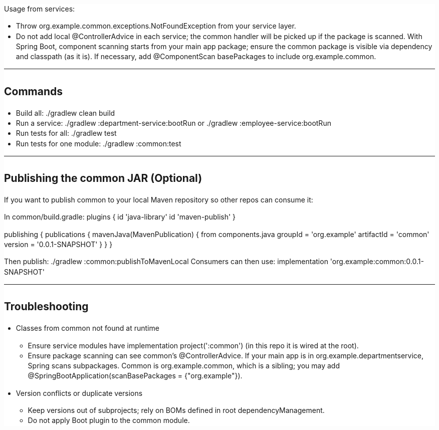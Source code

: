 Usage from services:
- Throw org.example.common.exceptions.NotFoundException from your service layer.
- Do not add local @ControllerAdvice in each service; the common handler will be picked up if the package is scanned. With Spring Boot, component scanning starts from your main app package; ensure the common package is visible via dependency and classpath (as it is). If necessary, add @ComponentScan basePackages to include org.example.common.

---

## Commands
- Build all: ./gradlew clean build
- Run a service: ./gradlew :department-service:bootRun or ./gradlew :employee-service:bootRun
- Run tests for all: ./gradlew test
- Run tests for one module: ./gradlew :common:test

---

## Publishing the common JAR (Optional)
If you want to publish common to your local Maven repository so other repos can consume it:

In common/build.gradle:
plugins {
    id 'java-library'
    id 'maven-publish'
}

publishing {
    publications {
        mavenJava(MavenPublication) {
            from components.java
            groupId = 'org.example'
            artifactId = 'common'
            version = '0.0.1-SNAPSHOT'
        }
    }
}

Then publish: ./gradlew :common:publishToMavenLocal
Consumers can then use: implementation 'org.example:common:0.0.1-SNAPSHOT'

---

## Troubleshooting
- Classes from common not found at runtime
  - Ensure service modules have implementation project(':common') (in this repo it is wired at the root).
  - Ensure package scanning can see common’s @ControllerAdvice. If your main app is in org.example.departmentservice, Spring scans subpackages. Common is org.example.common, which is a sibling; you may add @SpringBootApplication(scanBasePackages = {"org.example"}).

- Version conflicts or duplicate versions
  - Keep versions out of subprojects; rely on BOMs defined in root dependencyManagement.
  - Do not apply Boot plugin to the common module.
